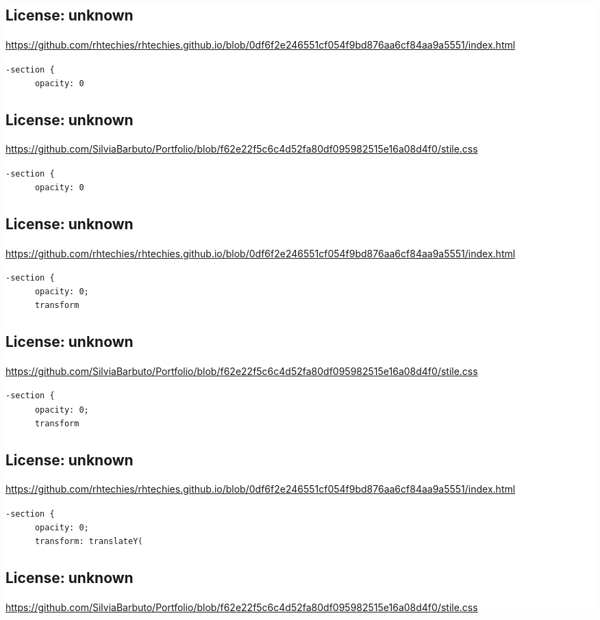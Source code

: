 
## License: unknown
https://github.com/rhtechies/rhtechies.github.io/blob/0df6f2e246551cf054f9bd876aa6cf84aa9a5551/index.html

```
-section {
      opacity: 0
```


## License: unknown
https://github.com/SilviaBarbuto/Portfolio/blob/f62e22f5c6c4d52fa80df095982515e16a08d4f0/stile.css

```
-section {
      opacity: 0
```


## License: unknown
https://github.com/rhtechies/rhtechies.github.io/blob/0df6f2e246551cf054f9bd876aa6cf84aa9a5551/index.html

```
-section {
      opacity: 0;
      transform
```


## License: unknown
https://github.com/SilviaBarbuto/Portfolio/blob/f62e22f5c6c4d52fa80df095982515e16a08d4f0/stile.css

```
-section {
      opacity: 0;
      transform
```


## License: unknown
https://github.com/rhtechies/rhtechies.github.io/blob/0df6f2e246551cf054f9bd876aa6cf84aa9a5551/index.html

```
-section {
      opacity: 0;
      transform: translateY(
```


## License: unknown
https://github.com/SilviaBarbuto/Portfolio/blob/f62e22f5c6c4d52fa80df095982515e16a08d4f0/stile.css
